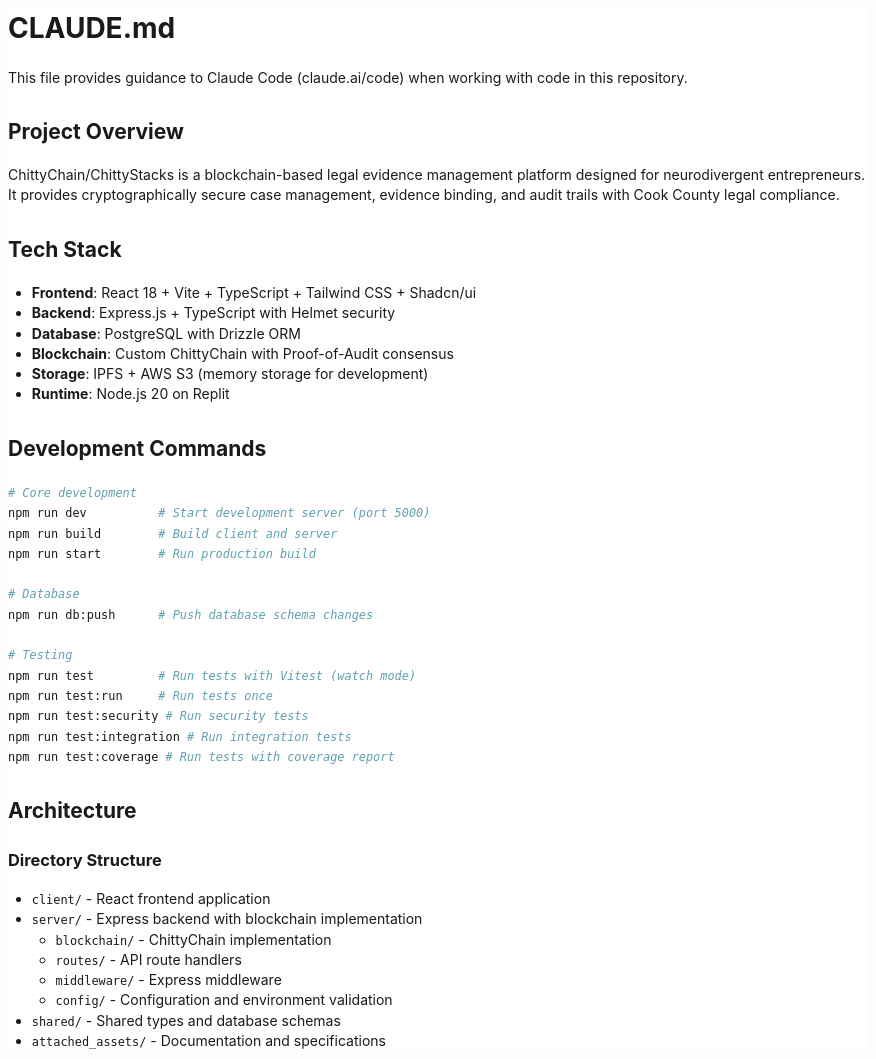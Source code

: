 # CLAUDE.md

This file provides guidance to Claude Code (claude.ai/code) when working with code in this repository.

## Project Overview

ChittyChain/ChittyStacks is a blockchain-based legal evidence management platform designed for neurodivergent entrepreneurs. It provides cryptographically secure case management, evidence binding, and audit trails with Cook County legal compliance.

## Tech Stack

- **Frontend**: React 18 + Vite + TypeScript + Tailwind CSS + Shadcn/ui
- **Backend**: Express.js + TypeScript with Helmet security
- **Database**: PostgreSQL with Drizzle ORM
- **Blockchain**: Custom ChittyChain with Proof-of-Audit consensus
- **Storage**: IPFS + AWS S3 (memory storage for development)
- **Runtime**: Node.js 20 on Replit

## Development Commands

```bash
# Core development
npm run dev          # Start development server (port 5000)
npm run build        # Build client and server
npm run start        # Run production build

# Database
npm run db:push      # Push database schema changes

# Testing
npm run test         # Run tests with Vitest (watch mode)
npm run test:run     # Run tests once
npm run test:security # Run security tests
npm run test:integration # Run integration tests
npm run test:coverage # Run tests with coverage report
```

## Architecture

### Directory Structure
- `client/` - React frontend application
- `server/` - Express backend with blockchain implementation
  - `blockchain/` - ChittyChain implementation
  - `routes/` - API route handlers
  - `middleware/` - Express middleware
  - `config/` - Configuration and environment validation
- `shared/` - Shared types and database schemas
- `attached_assets/` - Documentation and specifications

